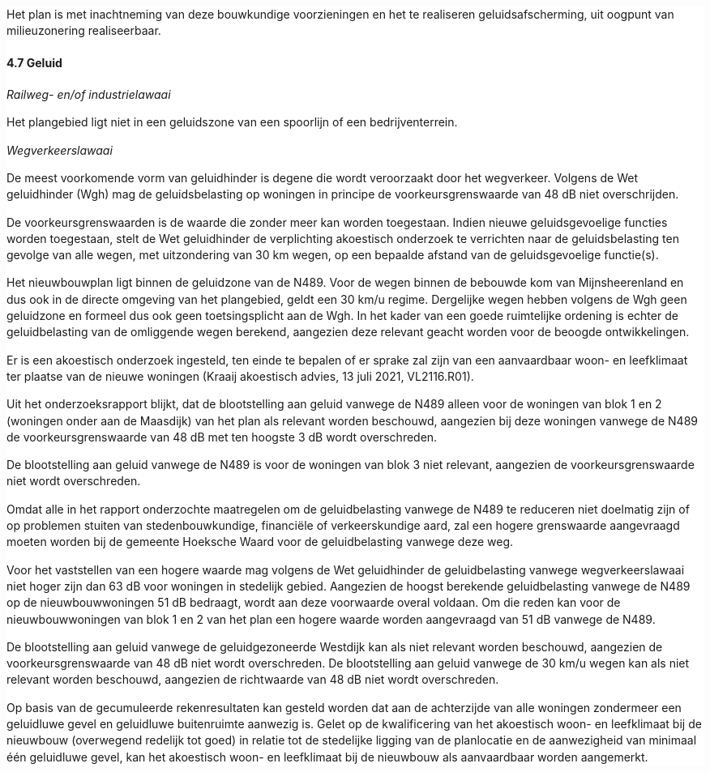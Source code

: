 Het plan is met inachtneming van deze bouwkundige voorzieningen en het te realiseren geluidsafscherming, uit oogpunt van milieuzonering realiseerbaar.

#### **4.7 Geluid**

*Railweg- en/of industrielawaai* 

Het plangebied ligt niet in een geluidszone van een spoorlijn of een bedrijventerrein.

*Wegverkeerslawaai* 

De meest voorkomende vorm van geluidhinder is degene die wordt veroorzaakt door het wegverkeer. Volgens de Wet geluidhinder (Wgh) mag de geluidsbelasting op woningen in principe de voorkeursgrenswaarde van 48 dB niet overschrijden.

De voorkeursgrenswaarden is de waarde die zonder meer kan worden toegestaan. Indien nieuwe geluidsgevoelige functies worden toegestaan, stelt de Wet geluidhinder de verplichting akoestisch onderzoek te verrichten naar de geluidsbelasting ten gevolge van alle wegen, met uitzondering van 30 km wegen, op een bepaalde afstand van de geluidsgevoelige functie(s).

Het nieuwbouwplan ligt binnen de geluidzone van de N489. Voor de wegen binnen de bebouwde kom van Mijnsheerenland en dus ook in de directe omgeving van het plangebied, geldt een 30 km/u regime. Dergelijke wegen hebben volgens de Wgh geen geluidzone en formeel dus ook geen toetsingsplicht aan de Wgh. In het kader van een goede ruimtelijke ordening is echter de geluidbelasting van de omliggende wegen berekend, aangezien deze relevant geacht worden voor de beoogde ontwikkelingen.

Er is een akoestisch onderzoek ingesteld, ten einde te bepalen of er sprake zal zijn van een aanvaardbaar woon- en leefklimaat ter plaatse van de nieuwe woningen (Kraaij akoestisch advies, 13 juli 2021, VL2116.R01).

Uit het onderzoeksrapport blijkt, dat de blootstelling aan geluid vanwege de N489 alleen voor de woningen van blok 1 en 2 (woningen onder aan de Maasdijk) van het plan als relevant worden beschouwd, aangezien bij deze woningen vanwege de N489 de voorkeursgrenswaarde van 48 dB met ten hoogste 3 dB wordt overschreden.

De blootstelling aan geluid vanwege de N489 is voor de woningen van blok 3 niet relevant, aangezien de voorkeursgrenswaarde niet wordt overschreden.

Omdat alle in het rapport onderzochte maatregelen om de geluidbelasting vanwege de N489 te reduceren niet doelmatig zijn of op problemen stuiten van stedenbouwkundige, financiële of verkeerskundige aard, zal een hogere grenswaarde aangevraagd moeten worden bij de gemeente Hoeksche Waard voor de geluidbelasting vanwege deze weg.

Voor het vaststellen van een hogere waarde mag volgens de Wet geluidhinder de geluidbelasting vanwege wegverkeerslawaai niet hoger zijn dan 63 dB voor woningen in stedelijk gebied. Aangezien de hoogst berekende geluidbelasting vanwege de N489 op de nieuwbouwwoningen 51 dB bedraagt, wordt aan deze voorwaarde overal voldaan. Om die reden kan voor de nieuwbouwwoningen van blok 1 en 2 van het plan een hogere waarde worden aangevraagd van 51 dB vanwege de N489.

De blootstelling aan geluid vanwege de geluidgezoneerde Westdijk kan als niet relevant worden beschouwd, aangezien de voorkeursgrenswaarde van 48 dB niet wordt overschreden. De blootstelling aan geluid vanwege de 30 km/u wegen kan als niet relevant worden beschouwd, aangezien de richtwaarde van 48 dB niet wordt overschreden.

Op basis van de gecumuleerde rekenresultaten kan gesteld worden dat aan de achterzijde van alle woningen zondermeer een geluidluwe gevel en geluidluwe buitenruimte aanwezig is. Gelet op de kwalificering van het akoestisch woon- en leefklimaat bij de nieuwbouw (overwegend redelijk tot goed) in relatie tot de stedelijke ligging van de planlocatie en de aanwezigheid van minimaal één geluidluwe gevel, kan het akoestisch woon- en leefklimaat bij de nieuwbouw als aanvaardbaar worden aangemerkt.
